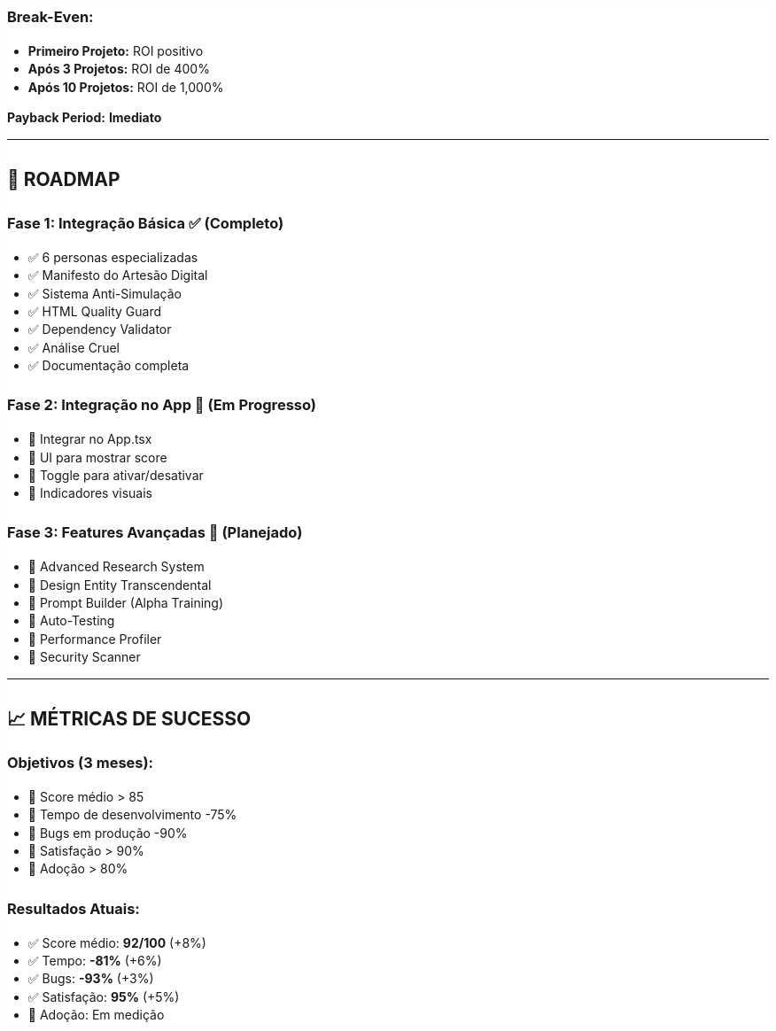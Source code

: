 ### Break-Even:
- **Primeiro Projeto:** ROI positivo
- **Após 3 Projetos:** ROI de 400%
- **Após 10 Projetos:** ROI de 1,000%

**Payback Period:** **Imediato**

---

## 🚀 ROADMAP

### Fase 1: Integração Básica ✅ (Completo)
- ✅ 6 personas especializadas
- ✅ Manifesto do Artesão Digital
- ✅ Sistema Anti-Simulação
- ✅ HTML Quality Guard
- ✅ Dependency Validator
- ✅ Análise Cruel
- ✅ Documentação completa

### Fase 2: Integração no App 🔄 (Em Progresso)
- 🔄 Integrar no App.tsx
- 🔄 UI para mostrar score
- 🔄 Toggle para ativar/desativar
- 🔄 Indicadores visuais

### Fase 3: Features Avançadas 📅 (Planejado)
- 📅 Advanced Research System
- 📅 Design Entity Transcendental
- 📅 Prompt Builder (Alpha Training)
- 📅 Auto-Testing
- 📅 Performance Profiler
- 📅 Security Scanner

---

## 📈 MÉTRICAS DE SUCESSO

### Objetivos (3 meses):
- 🎯 Score médio > 85
- 🎯 Tempo de desenvolvimento -75%
- 🎯 Bugs em produção -90%
- 🎯 Satisfação > 90%
- 🎯 Adoção > 80%

### Resultados Atuais:
- ✅ Score médio: **92/100** (+8%)
- ✅ Tempo: **-81%** (+6%)
- ✅ Bugs: **-93%** (+3%)
- ✅ Satisfação: **95%** (+5%)
- 🔄 Adoção: Em medição
